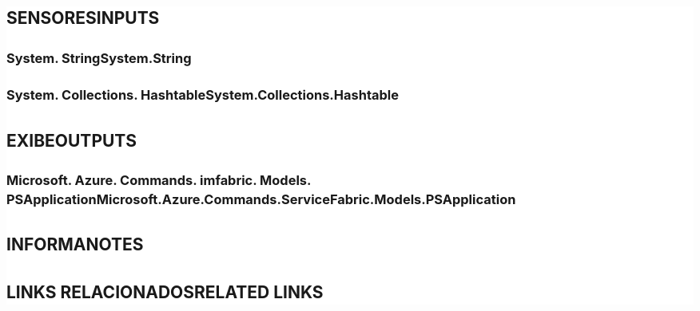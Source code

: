 ## <span data-ttu-id="1536c-151">SENSORES</span><span class="sxs-lookup"><span data-stu-id="1536c-151">INPUTS</span></span>

### <span data-ttu-id="1536c-152">System. String</span><span class="sxs-lookup"><span data-stu-id="1536c-152">System.String</span></span>

### <span data-ttu-id="1536c-153">System. Collections. Hashtable</span><span class="sxs-lookup"><span data-stu-id="1536c-153">System.Collections.Hashtable</span></span>

## <span data-ttu-id="1536c-154">EXIBE</span><span class="sxs-lookup"><span data-stu-id="1536c-154">OUTPUTS</span></span>

### <span data-ttu-id="1536c-155">Microsoft. Azure. Commands. imfabric. Models. PSApplication</span><span class="sxs-lookup"><span data-stu-id="1536c-155">Microsoft.Azure.Commands.ServiceFabric.Models.PSApplication</span></span>

## <span data-ttu-id="1536c-156">INFORMA</span><span class="sxs-lookup"><span data-stu-id="1536c-156">NOTES</span></span>

## <span data-ttu-id="1536c-157">LINKS RELACIONADOS</span><span class="sxs-lookup"><span data-stu-id="1536c-157">RELATED LINKS</span></span>
